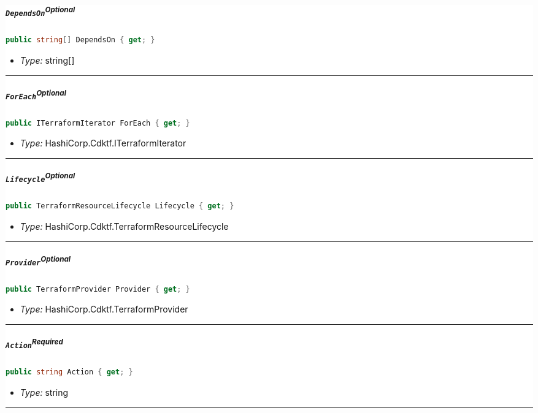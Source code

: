 ##### `DependsOn`<sup>Optional</sup> <a name="DependsOn" id="rhizo-co-terraform-provider-oci.dataOciDatabaseVmClusterNetwork.DataOciDatabaseVmClusterNetwork.property.dependsOn"></a>

```csharp
public string[] DependsOn { get; }
```

- *Type:* string[]

---

##### `ForEach`<sup>Optional</sup> <a name="ForEach" id="rhizo-co-terraform-provider-oci.dataOciDatabaseVmClusterNetwork.DataOciDatabaseVmClusterNetwork.property.forEach"></a>

```csharp
public ITerraformIterator ForEach { get; }
```

- *Type:* HashiCorp.Cdktf.ITerraformIterator

---

##### `Lifecycle`<sup>Optional</sup> <a name="Lifecycle" id="rhizo-co-terraform-provider-oci.dataOciDatabaseVmClusterNetwork.DataOciDatabaseVmClusterNetwork.property.lifecycle"></a>

```csharp
public TerraformResourceLifecycle Lifecycle { get; }
```

- *Type:* HashiCorp.Cdktf.TerraformResourceLifecycle

---

##### `Provider`<sup>Optional</sup> <a name="Provider" id="rhizo-co-terraform-provider-oci.dataOciDatabaseVmClusterNetwork.DataOciDatabaseVmClusterNetwork.property.provider"></a>

```csharp
public TerraformProvider Provider { get; }
```

- *Type:* HashiCorp.Cdktf.TerraformProvider

---

##### `Action`<sup>Required</sup> <a name="Action" id="rhizo-co-terraform-provider-oci.dataOciDatabaseVmClusterNetwork.DataOciDatabaseVmClusterNetwork.property.action"></a>

```csharp
public string Action { get; }
```

- *Type:* string

---